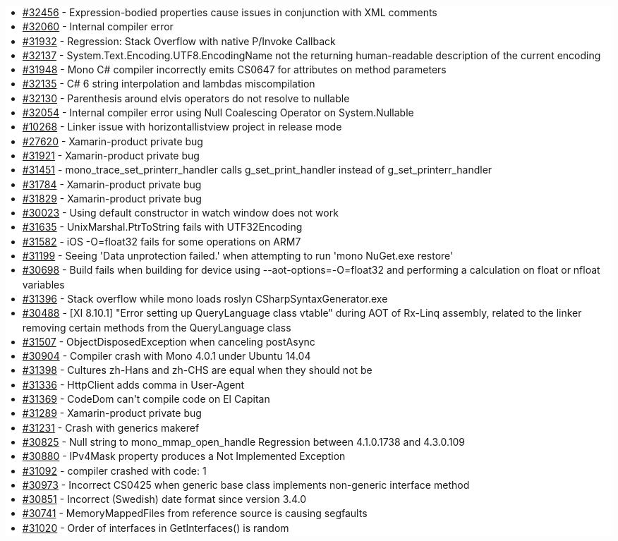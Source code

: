 -   [#32456](https://bugzilla.xamarin.com/show_bug.cgi?id=32456) - Expression-bodied properties cause issues in conjunction with XML comments
-   [#32060](https://bugzilla.xamarin.com/show_bug.cgi?id=32060) - Internal compiler error
-   [#31932](https://bugzilla.xamarin.com/show_bug.cgi?id=31932) - Regression: Stack Overflow with native P/Invoke Callback
-   [#32137](https://bugzilla.xamarin.com/show_bug.cgi?id=32137) - System.Text.Encoding.UTF8.EncodingName not the returning human-readable description of the current encoding
-   [#31948](https://bugzilla.xamarin.com/show_bug.cgi?id=31948) - Mono C# compiler incorrectly emits CS0647 for attributes on method parameters
-   [#32135](https://bugzilla.xamarin.com/show_bug.cgi?id=32135) - C# 6 string interpolation and lambdas miscompilation
-   [#32130](https://bugzilla.xamarin.com/show_bug.cgi?id=32130) - Parenthesis around elvis operators do not resolve to nullable
-   [#32054](https://bugzilla.xamarin.com/show_bug.cgi?id=32054) - Internal compiler error using Null Coalescing Operator on System.Nullable
-   [#10268](https://bugzilla.xamarin.com/show_bug.cgi?id=10268) - Linker issue with horizontallistview project in release mode
-   [#27620](https://bugzilla.xamarin.com/show_bug.cgi?id=27620) - Xamarin-product private bug
-   [#31921](https://bugzilla.xamarin.com/show_bug.cgi?id=31921) - Xamarin-product private bug
-   [#31451](https://bugzilla.xamarin.com/show_bug.cgi?id=31451) - mono_trace_set_printerr_handler calls g_set_print_handler instead of g_set_printerr_handler
-   [#31784](https://bugzilla.xamarin.com/show_bug.cgi?id=31784) - Xamarin-product private bug
-   [#31829](https://bugzilla.xamarin.com/show_bug.cgi?id=31829) - Xamarin-product private bug
-   [#30023](https://bugzilla.xamarin.com/show_bug.cgi?id=30023) - Using default constructor in watch window does not work
-   [#31635](https://bugzilla.xamarin.com/show_bug.cgi?id=31635) - UnixMarshal.PtrToString fails with UTF32Encoding
-   [#31582](https://bugzilla.xamarin.com/show_bug.cgi?id=31582) - iOS -O=float32 fails for some operations on ARM7
-   [#31199](https://bugzilla.xamarin.com/show_bug.cgi?id=31199) - Seeing 'Data unprotection failed.' when attempting to run 'mono NuGet.exe restore'
-   [#30698](https://bugzilla.xamarin.com/show_bug.cgi?id=30698) - Build fails when building for device using --aot-options=-O=float32 and performing a calculation on float or nfloat variables
-   [#31396](https://bugzilla.xamarin.com/show_bug.cgi?id=31396) - Stack overflow while mono loads roslyn CSharpSyntaxGenerator.exe
-   [#30488](https://bugzilla.xamarin.com/show_bug.cgi?id=30488) - \[XI 8.10.1\] "Error setting up QueryLanguage class vtable" during AOT of Rx-Linq assembly, related to the linker removing certain methods from the QueryLanguage class
-   [#31507](https://bugzilla.xamarin.com/show_bug.cgi?id=31507) - ObjectDisposedException when canceling postAsync
-   [#30904](https://bugzilla.xamarin.com/show_bug.cgi?id=30904) - Compiler crash with Mono 4.0.1 under Ubuntu 14.04
-   [#31398](https://bugzilla.xamarin.com/show_bug.cgi?id=31398) - Cultures zh-Hans and zh-CHS are equal when they should not be
-   [#31336](https://bugzilla.xamarin.com/show_bug.cgi?id=31336) - HttpClient adds comma in User-Agent
-   [#31369](https://bugzilla.xamarin.com/show_bug.cgi?id=31369) - CodeDom can't compile code on El Capitan
-   [#31289](https://bugzilla.xamarin.com/show_bug.cgi?id=31289) - Xamarin-product private bug
-   [#31231](https://bugzilla.xamarin.com/show_bug.cgi?id=31231) - Crash with generics makeref
-   [#30825](https://bugzilla.xamarin.com/show_bug.cgi?id=30825) - Null string to mono_mmap_open_handle Regression between 4.1.0.1738 and 4.3.0.109
-   [#30880](https://bugzilla.xamarin.com/show_bug.cgi?id=30880) - IPv4Mask property produces a Not Implemented Exception
-   [#31092](https://bugzilla.xamarin.com/show_bug.cgi?id=31092) - compiler crashed with code: 1
-   [#30973](https://bugzilla.xamarin.com/show_bug.cgi?id=30973) - Incorrect CS0425 when generic base class implements non-generic interface method
-   [#30851](https://bugzilla.xamarin.com/show_bug.cgi?id=30851) - Incorrect (Swedish) date format since version 3.4.0
-   [#30741](https://bugzilla.xamarin.com/show_bug.cgi?id=30741) - MemoryMappedFiles from reference source is causing segfaults
-   [#31020](https://bugzilla.xamarin.com/show_bug.cgi?id=31020) - Order of interfaces in GetInterfaces() is random
